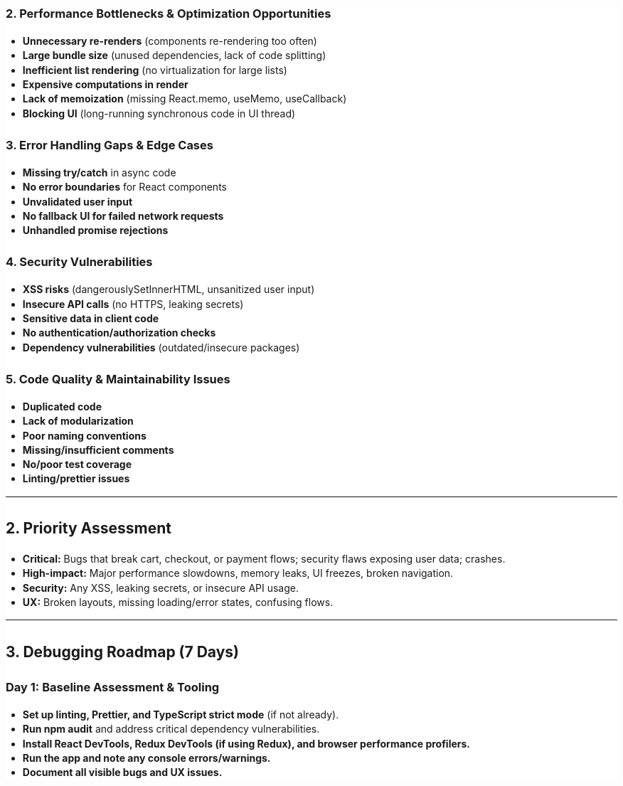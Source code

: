 ### 2. Performance Bottlenecks & Optimization Opportunities
- **Unnecessary re-renders** (components re-rendering too often)
- **Large bundle size** (unused dependencies, lack of code splitting)
- **Inefficient list rendering** (no virtualization for large lists)
- **Expensive computations in render**
- **Lack of memoization** (missing React.memo, useMemo, useCallback)
- **Blocking UI** (long-running synchronous code in UI thread)

### 3. Error Handling Gaps & Edge Cases
- **Missing try/catch** in async code
- **No error boundaries** for React components
- **Unvalidated user input**
- **No fallback UI for failed network requests**
- **Unhandled promise rejections**

### 4. Security Vulnerabilities
- **XSS risks** (dangerouslySetInnerHTML, unsanitized user input)
- **Insecure API calls** (no HTTPS, leaking secrets)
- **Sensitive data in client code**
- **No authentication/authorization checks**
- **Dependency vulnerabilities** (outdated/insecure packages)

### 5. Code Quality & Maintainability Issues
- **Duplicated code**
- **Lack of modularization**
- **Poor naming conventions**
- **Missing/insufficient comments**
- **No/poor test coverage**
- **Linting/prettier issues**

---

## 2. Priority Assessment

- **Critical:** Bugs that break cart, checkout, or payment flows; security flaws exposing user data; crashes.
- **High-impact:** Major performance slowdowns, memory leaks, UI freezes, broken navigation.
- **Security:** Any XSS, leaking secrets, or insecure API usage.
- **UX:** Broken layouts, missing loading/error states, confusing flows.

---

## 3. Debugging Roadmap (7 Days)

### **Day 1: Baseline Assessment & Tooling**
- **Set up linting, Prettier, and TypeScript strict mode** (if not already).
- **Run npm audit** and address critical dependency vulnerabilities.
- **Install React DevTools, Redux DevTools (if using Redux), and browser performance profilers.**
- **Run the app and note any console errors/warnings.**
- **Document all visible bugs and UX issues.**
